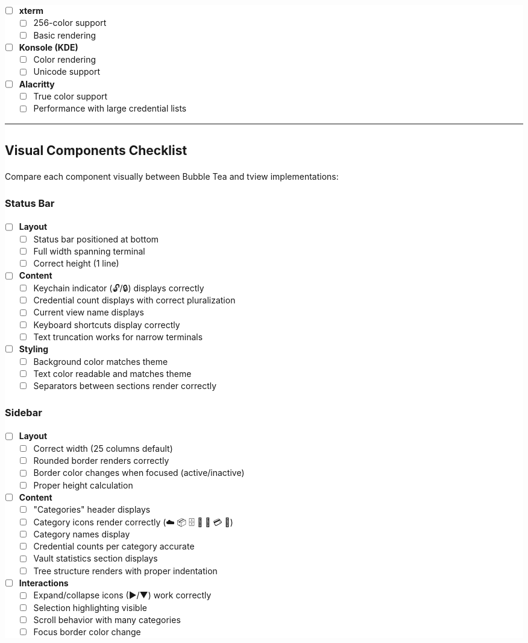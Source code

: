 - [ ] **xterm**
  - [ ] 256-color support
  - [ ] Basic rendering

- [ ] **Konsole (KDE)**
  - [ ] Color rendering
  - [ ] Unicode support

- [ ] **Alacritty**
  - [ ] True color support
  - [ ] Performance with large credential lists

---

## Visual Components Checklist

Compare each component visually between Bubble Tea and tview implementations:

### Status Bar
- [ ] **Layout**
  - [ ] Status bar positioned at bottom
  - [ ] Full width spanning terminal
  - [ ] Correct height (1 line)

- [ ] **Content**
  - [ ] Keychain indicator (🔓/🔒) displays correctly
  - [ ] Credential count displays with correct pluralization
  - [ ] Current view name displays
  - [ ] Keyboard shortcuts display correctly
  - [ ] Text truncation works for narrow terminals

- [ ] **Styling**
  - [ ] Background color matches theme
  - [ ] Text color readable and matches theme
  - [ ] Separators between sections render correctly

### Sidebar
- [ ] **Layout**
  - [ ] Correct width (25 columns default)
  - [ ] Rounded border renders correctly
  - [ ] Border color changes when focused (active/inactive)
  - [ ] Proper height calculation

- [ ] **Content**
  - [ ] "Categories" header displays
  - [ ] Category icons render correctly (☁️ 📦 🗄️ 🔧 💬 💳 🤖)
  - [ ] Category names display
  - [ ] Credential counts per category accurate
  - [ ] Vault statistics section displays
  - [ ] Tree structure renders with proper indentation

- [ ] **Interactions**
  - [ ] Expand/collapse icons (▶/▼) work correctly
  - [ ] Selection highlighting visible
  - [ ] Scroll behavior with many categories
  - [ ] Focus border color change
